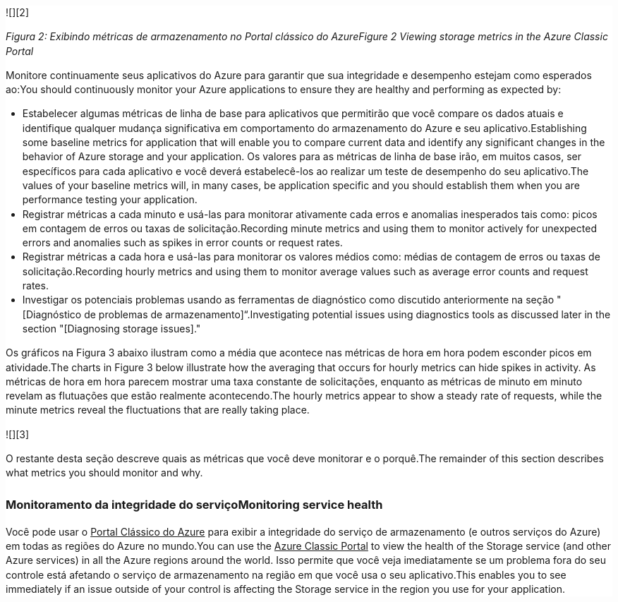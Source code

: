 ![][2]

<span data-ttu-id="eb693-183">*Figura 2: Exibindo métricas de armazenamento no Portal clássico do Azure*</span><span class="sxs-lookup"><span data-stu-id="eb693-183">*Figure 2 Viewing storage metrics in the Azure Classic Portal*</span></span>

<span data-ttu-id="eb693-184">Monitore continuamente seus aplicativos do Azure para garantir que sua integridade e desempenho estejam como esperados ao:</span><span class="sxs-lookup"><span data-stu-id="eb693-184">You should continuously monitor your Azure applications to ensure they are healthy and performing as expected by:</span></span>

* <span data-ttu-id="eb693-185">Estabelecer algumas métricas de linha de base para aplicativos que permitirão que você compare os dados atuais e identifique qualquer mudança significativa em comportamento do armazenamento do Azure e seu aplicativo.</span><span class="sxs-lookup"><span data-stu-id="eb693-185">Establishing some baseline metrics for application that will enable you to compare current data and identify any significant changes in the behavior of Azure storage and your application.</span></span> <span data-ttu-id="eb693-186">Os valores para as métricas de linha de base irão, em muitos casos, ser específicos para cada aplicativo e você deverá estabelecê-los ao realizar um teste de desempenho do seu aplicativo.</span><span class="sxs-lookup"><span data-stu-id="eb693-186">The values of your baseline metrics will, in many cases, be application specific and you should establish them when you are performance testing your application.</span></span>
* <span data-ttu-id="eb693-187">Registrar métricas a cada minuto e usá-las para monitorar ativamente cada erros e anomalias inesperados tais como: picos em contagem de erros ou taxas de solicitação.</span><span class="sxs-lookup"><span data-stu-id="eb693-187">Recording minute metrics and using them to monitor actively for unexpected errors and anomalies such as spikes in error counts or request rates.</span></span>
* <span data-ttu-id="eb693-188">Registrar métricas a cada hora e usá-las para monitorar os valores médios como: médias de contagem de erros ou taxas de solicitação.</span><span class="sxs-lookup"><span data-stu-id="eb693-188">Recording hourly metrics and using them to monitor average values such as average error counts and request rates.</span></span>
* <span data-ttu-id="eb693-189">Investigar os potenciais problemas usando as ferramentas de diagnóstico como discutido anteriormente na seção "[Diagnóstico de problemas de armazenamento]“.</span><span class="sxs-lookup"><span data-stu-id="eb693-189">Investigating potential issues using diagnostics tools as discussed later in the section "[Diagnosing storage issues]."</span></span>

<span data-ttu-id="eb693-190">Os gráficos na Figura 3 abaixo ilustram como a média que acontece nas métricas de hora em hora podem esconder picos em atividade.</span><span class="sxs-lookup"><span data-stu-id="eb693-190">The charts in Figure 3 below illustrate how the averaging that occurs for hourly metrics can hide spikes in activity.</span></span> <span data-ttu-id="eb693-191">As métricas de hora em hora parecem mostrar uma taxa constante de solicitações, enquanto as métricas de minuto em minuto revelam as flutuações que estão realmente acontecendo.</span><span class="sxs-lookup"><span data-stu-id="eb693-191">The hourly metrics appear to show a steady rate of requests, while the minute metrics reveal the fluctuations that are really taking place.</span></span>

![][3]

<span data-ttu-id="eb693-192">O restante desta seção descreve quais as métricas que você deve monitorar e o porquê.</span><span class="sxs-lookup"><span data-stu-id="eb693-192">The remainder of this section describes what metrics you should monitor and why.</span></span>

### <span data-ttu-id="eb693-193"><a name="monitoring-service-health"></a>Monitoramento da integridade do serviço</span><span class="sxs-lookup"><span data-stu-id="eb693-193"><a name="monitoring-service-health"></a>Monitoring service health</span></span>
<span data-ttu-id="eb693-194">Você pode usar o [Portal Clássico do Azure](https://manage.windowsazure.com) para exibir a integridade do serviço de armazenamento (e outros serviços do Azure) em todas as regiões do Azure no mundo.</span><span class="sxs-lookup"><span data-stu-id="eb693-194">You can use the [Azure Classic Portal](https://manage.windowsazure.com) to view the health of the Storage service (and other Azure services) in all the Azure regions around the world.</span></span> <span data-ttu-id="eb693-195">Isso permite que você veja imediatamente se um problema fora do seu controle está afetando o serviço de armazenamento na região em que você usa o seu aplicativo.</span><span class="sxs-lookup"><span data-stu-id="eb693-195">This enables you to see immediately if an issue outside of your control is affecting the Storage service in the region you use for your application.</span></span>